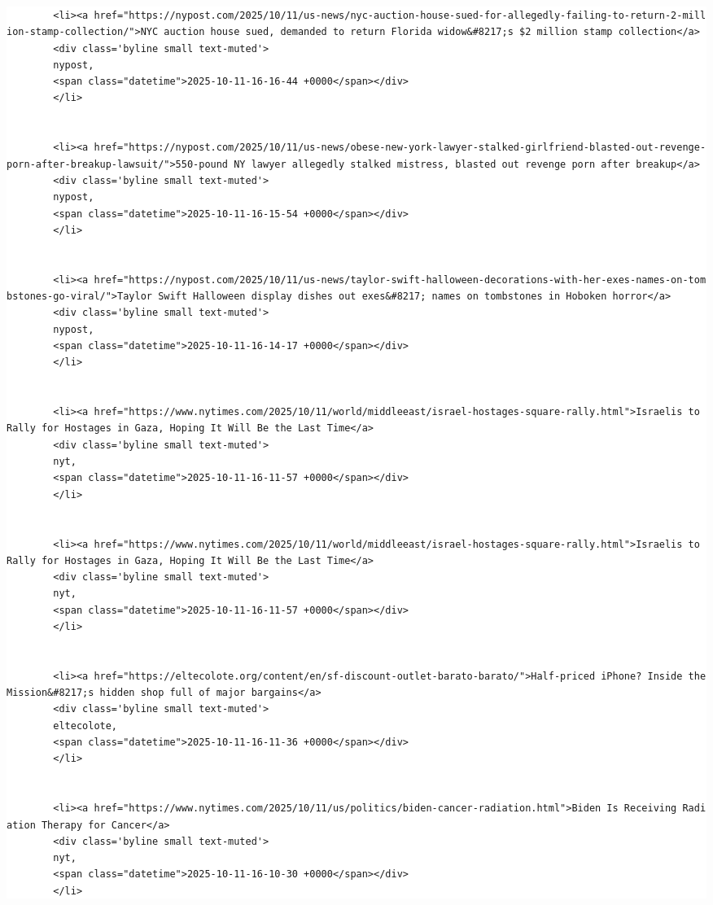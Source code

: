 
            <li><a href="https://nypost.com/2025/10/11/us-news/nyc-auction-house-sued-for-allegedly-failing-to-return-2-million-stamp-collection/">NYC auction house sued, demanded to return Florida widow&#8217;s $2 million stamp collection</a>
            <div class='byline small text-muted'>
            nypost, 
            <span class="datetime">2025-10-11-16-16-44 +0000</span></div>
            </li>
        

            <li><a href="https://nypost.com/2025/10/11/us-news/obese-new-york-lawyer-stalked-girlfriend-blasted-out-revenge-porn-after-breakup-lawsuit/">550-pound NY lawyer allegedly stalked mistress, blasted out revenge porn after breakup</a>
            <div class='byline small text-muted'>
            nypost, 
            <span class="datetime">2025-10-11-16-15-54 +0000</span></div>
            </li>
        

            <li><a href="https://nypost.com/2025/10/11/us-news/taylor-swift-halloween-decorations-with-her-exes-names-on-tombstones-go-viral/">Taylor Swift Halloween display dishes out exes&#8217; names on tombstones in Hoboken horror</a>
            <div class='byline small text-muted'>
            nypost, 
            <span class="datetime">2025-10-11-16-14-17 +0000</span></div>
            </li>
        

            <li><a href="https://www.nytimes.com/2025/10/11/world/middleeast/israel-hostages-square-rally.html">Israelis to Rally for Hostages in Gaza, Hoping It Will Be the Last Time</a>
            <div class='byline small text-muted'>
            nyt, 
            <span class="datetime">2025-10-11-16-11-57 +0000</span></div>
            </li>
        

            <li><a href="https://www.nytimes.com/2025/10/11/world/middleeast/israel-hostages-square-rally.html">Israelis to Rally for Hostages in Gaza, Hoping It Will Be the Last Time</a>
            <div class='byline small text-muted'>
            nyt, 
            <span class="datetime">2025-10-11-16-11-57 +0000</span></div>
            </li>
        

            <li><a href="https://eltecolote.org/content/en/sf-discount-outlet-barato-barato/">Half-priced iPhone? Inside the Mission&#8217;s hidden shop full of major bargains</a>
            <div class='byline small text-muted'>
            eltecolote, 
            <span class="datetime">2025-10-11-16-11-36 +0000</span></div>
            </li>
        

            <li><a href="https://www.nytimes.com/2025/10/11/us/politics/biden-cancer-radiation.html">Biden Is Receiving Radiation Therapy for Cancer</a>
            <div class='byline small text-muted'>
            nyt, 
            <span class="datetime">2025-10-11-16-10-30 +0000</span></div>
            </li>
        